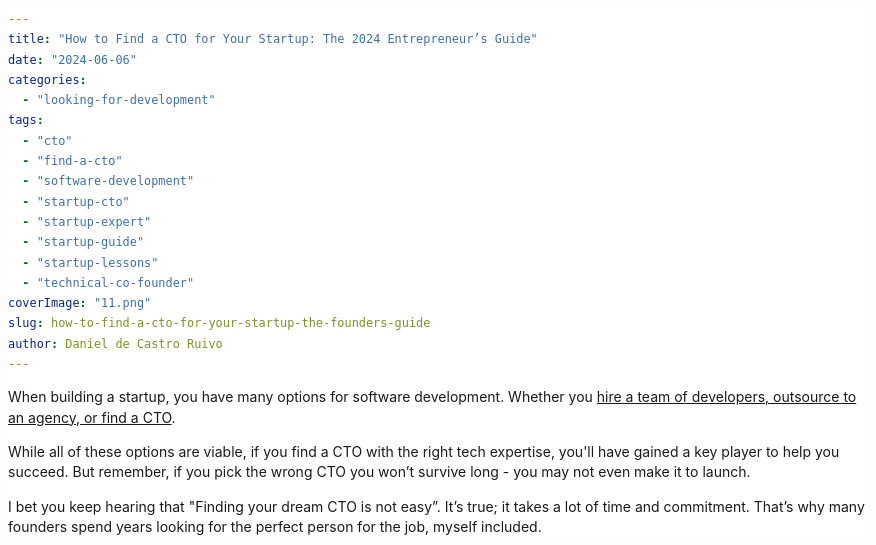 ```yaml
---
title: "How to Find a CTO for Your Startup: The 2024 Entrepreneur’s Guide"
date: "2024-06-06"
categories:
  - "looking-for-development"
tags:
  - "cto"
  - "find-a-cto"
  - "software-development"
  - "startup-cto"
  - "startup-expert"
  - "startup-guide"
  - "startup-lessons"
  - "technical-co-founder"
coverImage: "11.png"
slug: how-to-find-a-cto-for-your-startup-the-founders-guide
author: Daniel de Castro Ruivo
---
```


<iframe src="https://w.soundcloud.com/player/?visual=false&amp;url=https%3A%2F%2Fapi.soundcloud.com%2Ftracks%2F1841343666&amp;show_artwork=true&amp;maxheight=1000&amp;maxwidth=800&amp;auto_play=false&amp;buying=true&amp;liking=true&amp;download=true&amp;sharing=true&amp;show_comments=true&amp;show_playcount=true&amp;show_user=true&amp;color=E7107E" width="800" height="200" frameborder="no"></iframe>

When building a startup, you have many options for software development. Whether you [hire a team of developers, outsource to an agency, or find a CTO](https://altar.io/whats-the-best-way-to-build-your-startup-cto-freelancers-agency/).

While all of these options are viable, if you find a CTO with the right tech expertise, you'll have gained a key player to help you succeed. But remember, if you pick the wrong CTO you won’t survive long - you may not even make it to launch.

I bet you keep hearing that "Finding your dream CTO is not easy”. It’s true; it takes a lot of time and commitment. That’s why many founders spend years looking for the perfect person for the job, myself included.

